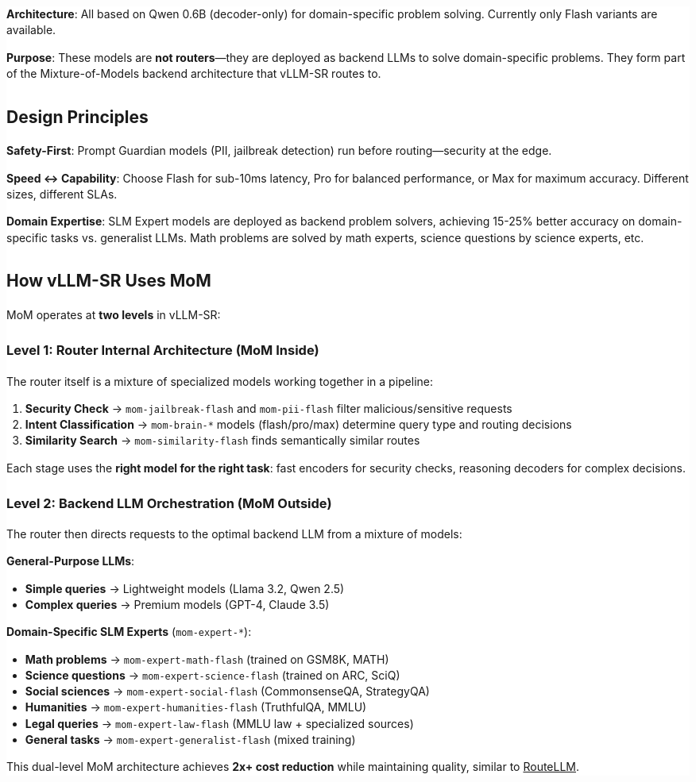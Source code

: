 **Architecture**: All based on Qwen 0.6B (decoder-only) for domain-specific problem solving. Currently only Flash variants are available.

**Purpose**: These models are **not routers**—they are deployed as backend LLMs to solve domain-specific problems. They form part of the Mixture-of-Models backend architecture that vLLM-SR routes to.

## Design Principles

**Safety-First**: Prompt Guardian models (PII, jailbreak detection) run before routing—security at the edge.

**Speed ↔ Capability**: Choose Flash for sub-10ms latency, Pro for balanced performance, or Max for maximum accuracy. Different sizes, different SLAs.

**Domain Expertise**: SLM Expert models are deployed as backend problem solvers, achieving 15-25% better accuracy on domain-specific tasks vs. generalist LLMs. Math problems are solved by math experts, science questions by science experts, etc.

## How vLLM-SR Uses MoM

MoM operates at **two levels** in vLLM-SR:

### Level 1: Router Internal Architecture (MoM Inside)

The router itself is a mixture of specialized models working together in a pipeline:

1. **Security Check** → `mom-jailbreak-flash` and `mom-pii-flash` filter malicious/sensitive requests
2. **Intent Classification** → `mom-brain-*` models (flash/pro/max) determine query type and routing decisions
3. **Similarity Search** → `mom-similarity-flash` finds semantically similar routes

Each stage uses the **right model for the right task**: fast encoders for security checks, reasoning decoders for complex decisions.

### Level 2: Backend LLM Orchestration (MoM Outside)

The router then directs requests to the optimal backend LLM from a mixture of models:

**General-Purpose LLMs**:

- **Simple queries** → Lightweight models (Llama 3.2, Qwen 2.5)
- **Complex queries** → Premium models (GPT-4, Claude 3.5)

**Domain-Specific SLM Experts** (`mom-expert-*`):

- **Math problems** → `mom-expert-math-flash` (trained on GSM8K, MATH)
- **Science questions** → `mom-expert-science-flash` (trained on ARC, SciQ)
- **Social sciences** → `mom-expert-social-flash` (CommonsenseQA, StrategyQA)
- **Humanities** → `mom-expert-humanities-flash` (TruthfulQA, MMLU)
- **Legal queries** → `mom-expert-law-flash` (MMLU law + specialized sources)
- **General tasks** → `mom-expert-generalist-flash` (mixed training)

This dual-level MoM architecture achieves **2x+ cost reduction** while maintaining quality, similar to [RouteLLM](https://arxiv.org/abs/2406.18665).

